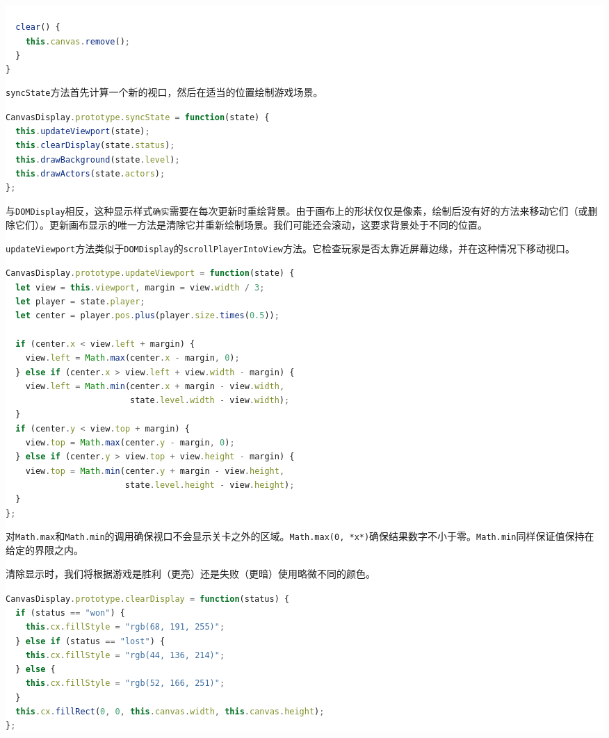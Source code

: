 ```js

  clear() {
    this.canvas.remove();
  }
}
```

`syncState`方法首先计算一个新的视口，然后在适当的位置绘制游戏场景。

```js
CanvasDisplay.prototype.syncState = function(state) {
  this.updateViewport(state);
  this.clearDisplay(state.status);
  this.drawBackground(state.level);
  this.drawActors(state.actors);
};
```

与`DOMDisplay`相反，这种显示样式`确实`需要在每次更新时重绘背景。由于画布上的形状仅仅是像素，绘制后没有好的方法来移动它们（或删除它们）。更新画布显示的唯一方法是清除它并重新绘制场景。我们可能还会滚动，这要求背景处于不同的位置。

`updateViewport`方法类似于`DOMDisplay`的`scrollPlayerIntoView`方法。它检查玩家是否太靠近屏幕边缘，并在这种情况下移动视口。

```js
CanvasDisplay.prototype.updateViewport = function(state) {
  let view = this.viewport, margin = view.width / 3;
  let player = state.player;
  let center = player.pos.plus(player.size.times(0.5));

  if (center.x < view.left + margin) {
    view.left = Math.max(center.x - margin, 0);
  } else if (center.x > view.left + view.width - margin) {
    view.left = Math.min(center.x + margin - view.width,
                         state.level.width - view.width);
  }
  if (center.y < view.top + margin) {
    view.top = Math.max(center.y - margin, 0);
  } else if (center.y > view.top + view.height - margin) {
    view.top = Math.min(center.y + margin - view.height,
                        state.level.height - view.height);
  }
};
```

对`Math.max`和`Math.min`的调用确保视口不会显示关卡之外的区域。`Math.max(0, *x*)`确保结果数字不小于零。`Math.min`同样保证值保持在给定的界限之内。

清除显示时，我们将根据游戏是胜利（更亮）还是失败（更暗）使用略微不同的颜色。

```js
CanvasDisplay.prototype.clearDisplay = function(status) {
  if (status == "won") {
    this.cx.fillStyle = "rgb(68, 191, 255)";
  } else if (status == "lost") {
    this.cx.fillStyle = "rgb(44, 136, 214)";
  } else {
    this.cx.fillStyle = "rgb(52, 166, 251)";
  }
  this.cx.fillRect(0, 0, this.canvas.width, this.canvas.height);
};
```
